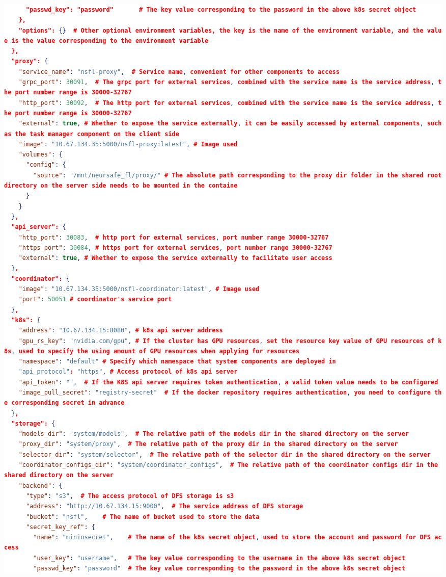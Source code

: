    ```json
         "passwd_key": "password"       # The key value corresponding to the password in the above k8s secret object
       },
       "options": {}  # Other optional environment variables, the key is the name of the environment variable, and the value is the value corresponding to the environment variable
     },
     "proxy": {
       "service_name": "nsfl-proxy",  # Service name, convenient for other components to access
       "grpc_port": 30091,  # The grpc port for external services, combined with the service name is the service address, the port number range is 30000-32767
       "http_port": 30092,  # The http port for external services, combined with the service name is the service address, the port number range is 30000-32767
       "external": true, # Whether to expose the service externally, it can be easily accessed by external components, such as the task manager component on the client side
       "image": "10.67.134.35:5000/nsfl-proxy:latest", # Image used
       "volumes": {
         "config": {
           "source": "/mnt/neursafe_fl/proxy/" # The absolute path corresponding to the proxy dir folder in the shared root directory on the server side needs to be mounted in the containe
         }
       }
     },
     "api_server": {
       "http_port": 30083,  # http port for external services, port number range 30000-32767
       "https_port": 30084, # https port for external services, port number range 30000-32767
       "external": true, # Whether to expose the service externally to facilitate user access
     },
     "coordinator": {
       "image": "10.67.134.35:5000/nsfl-coordinator:latest", # Image used
       "port": 50051 # coordinator's service port
     },
     "k8s": {
       "address": "10.67.134.15:8080", # k8s api server address
       "gpu_rs_key": "nvidia.com/gpu", # If the cluster has GPU resources, set the resource key value of GPU resources of k8s, used to specify the using amount of GPU resources when applying for resources
       "namespace": "default" # Specify which namespace that system components are deployed in
       "api_protocol": "https", # Access protocol of k8s api server
       "api_token": "",  # If the K8S api server requires token authentication, a valid token value needs to be configured
       "image_pull_secret": "registry-secret"  # If the docker repository requires authentication, you need to configure the corresponding secret in advance
     },
     "storage": {
       "models_dir": "system/models",  # The relative path of the models dir in the shared directory on the server
       "proxy_dir": "system/proxy",  # The relative path of the proxy dir in the shared directory on the server
       "selector_dir": "system/selector",  # The relative path of the selector dir in the shared directory on the server
       "coordinator_configs_dir": "system/coordinator_configs",  # The relative path of the coordinator configs dir in the shared directory on the server
       "backend": {
         "type": "s3",  # The access protocol of DFS storage is s3
         "address": "http://10.67.134.15:9000",  # The service address of DFS storage
         "bucket": "nsfl",    # The name of bucket used to store the data
         "secret_key_ref": {
           "name": "miniosecret",    # The name of the k8s secret object, used to store the account and password for DFS access
           "user_key": "username",   # The key value corresponding to the username in the above k8s secret object
           "passwd_key": "password"  # The key value corresponding to the password in the above k8s secret object
   ```